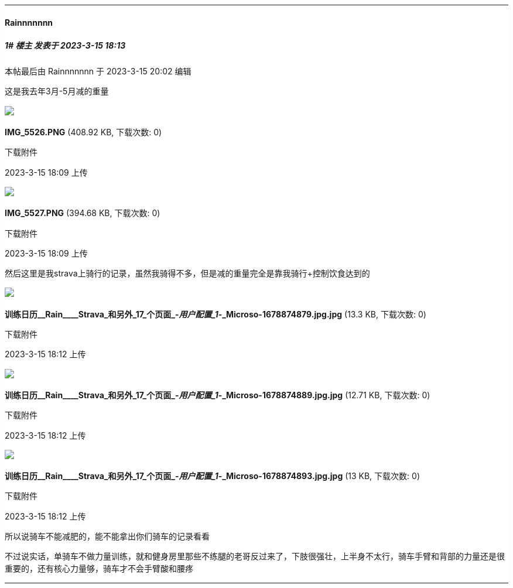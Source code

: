 
*****

####  Rainnnnnnn  
##### 1#       楼主       发表于 2023-3-15 18:13

 本帖最后由 Rainnnnnnn 于 2023-3-15 20:02 编辑 

这是我去年3月-5月减的重量

<img src="https://img.saraba1st.com/forum/202303/15/180913bvrpri4ikvbaua5p.png" referrerpolicy="no-referrer">

<strong>IMG_5526.PNG</strong> (408.92 KB, 下载次数: 0)

下载附件

2023-3-15 18:09 上传

<img src="https://img.saraba1st.com/forum/202303/15/180913ynjyuqxmvqxe49m4.png" referrerpolicy="no-referrer">

<strong>IMG_5527.PNG</strong> (394.68 KB, 下载次数: 0)

下载附件

2023-3-15 18:09 上传

然后这里是我strava上骑行的记录，虽然我骑得不多，但是减的重量完全是靠我骑行+控制饮食达到的

<img src="https://img.saraba1st.com/forum/202303/15/181201rtb8rkt4rakcc86z.jpg" referrerpolicy="no-referrer">

<strong>训练日历__Rain____Strava_和另外_17_个页面_-_用户配置_1_-_Microso-1678874879.jpg.jpg</strong> (13.3 KB, 下载次数: 0)

下载附件

2023-3-15 18:12 上传

<img src="https://img.saraba1st.com/forum/202303/15/181201xn1d8y9enebyf822.jpg" referrerpolicy="no-referrer">

<strong>训练日历__Rain____Strava_和另外_17_个页面_-_用户配置_1_-_Microso-1678874889.jpg.jpg</strong> (12.71 KB, 下载次数: 0)

下载附件

2023-3-15 18:12 上传

<img src="https://img.saraba1st.com/forum/202303/15/181201qwx63zyxx6x30630.jpg" referrerpolicy="no-referrer">

<strong>训练日历__Rain____Strava_和另外_17_个页面_-_用户配置_1_-_Microso-1678874893.jpg.jpg</strong> (13 KB, 下载次数: 0)

下载附件

2023-3-15 18:12 上传

所以说骑车不能减肥的，能不能拿出你们骑车的记录看看

不过说实话，单骑车不做力量训练，就和健身房里那些不练腿的老哥反过来了，下肢很强壮，上半身不太行，骑车手臂和背部的力量还是很重要的，还有核心力量够，骑车才不会手臂酸和腰疼

*****
